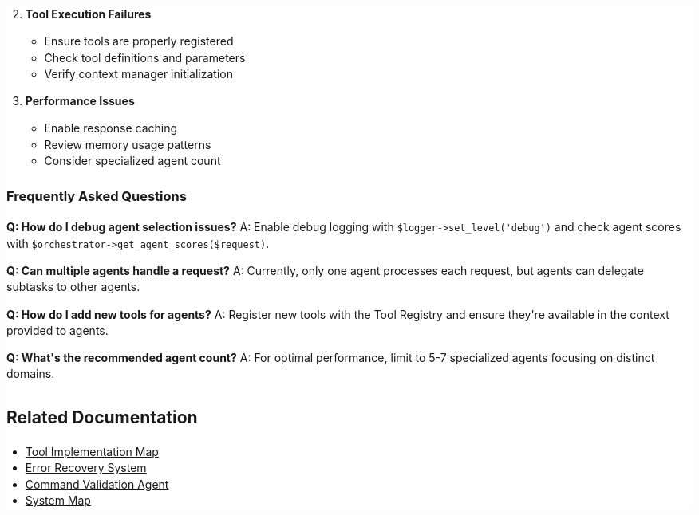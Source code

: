 2. **Tool Execution Failures**
   - Ensure tools are properly registered
   - Check tool definitions and parameters
   - Verify context manager initialization

3. **Performance Issues**
   - Enable response caching
   - Review memory usage patterns
   - Consider specialized agent count

### Frequently Asked Questions

**Q: How do I debug agent selection issues?**
A: Enable debug logging with `$logger->set_level('debug')` and check agent scores with `$orchestrator->get_agent_scores($request)`.

**Q: Can multiple agents handle a request?**
A: Currently, only one agent processes each request, but agents can delegate subtasks to other agents.

**Q: How do I add new tools for agents?**
A: Register new tools with the Tool Registry and ensure they're available in the context provided to agents.

**Q: What's the recommended agent count?**
A: For optimal performance, limit to 5-7 specialized agents focusing on distinct domains.

## Related Documentation

- [Tool Implementation Map](../tool-system/tool-implementation-map.md)
- [Error Recovery System](../error-system/error-recovery-system.md)
- [Command Validation Agent](./command-validation-agent.md)
- [System Map](../core/system-map.md)